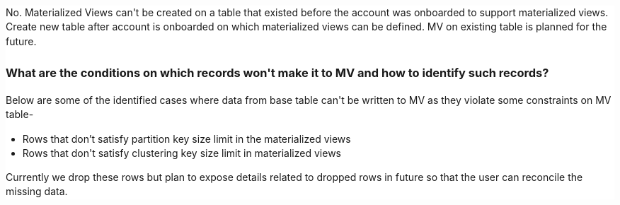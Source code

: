 No. Materialized Views can't be created on a table that existed before the account was onboarded to support materialized views. Create new table after account is onboarded on which materialized views can be defined. MV on existing table is planned for the future.

### What are the conditions on which records won't make it to MV and how to identify such records?

Below are some of the identified cases where data from base table can't be written to MV as they violate some constraints on MV table-
- Rows that don’t satisfy partition key size limit in the materialized views
- Rows that don't satisfy clustering key size limit in materialized views
       
Currently we drop these rows but plan to expose details related to dropped rows in future so that the user can reconcile the missing data.